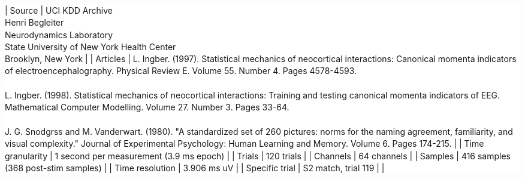 | Source             | UCI KDD Archive<br/>Henri Begleiter<br/>Neurodynamics Laboratory<br/>State University of New York Health Center<br/>Brooklyn, New York                                                                                                                                                                                                                                                                                                                                                                                                                                                                                                                  | 
| Articles           | L. Ingber. (1997). Statistical mechanics of neocortical interactions: Canonical momenta indicators of electroencephalography. Physical Review E. Volume 55. Number 4. Pages 4578-4593.<br/><br/>L. Ingber. (1998). Statistical mechanics of neocortical interactions: Training and testing canonical momenta indicators of EEG. Mathematical Computer Modelling. Volume 27. Number 3. Pages 33-64.<br/><br/>J. G. Snodgrss and M. Vanderwart. (1980). "A standardized set of 260 pictures: norms for the naming agreement, familiarity, and visual complexity." Journal of Experimental Psychology: Human Learning and Memory. Volume 6. Pages 174-215. |
| Time granularity   | 1 second per measurement (3.9 ms epoch)                                                                                                                                                                                                                                                                                                                                                                                                                                                                                                                                                                                                                 |
| Trials             | 120 trials                                                                                                                                                                                                                                                                                                                                                                                                                                                                                                                                                                                                                                              |
| Channels           | 64 channels                                                                                                                                                                                                                                                                                                                                                                                                                                                                                                                                                                                                                                             |
| Samples            | 416 samples (368 post-stim samples)                                                                                                                                                                                                                                                                                                                                                                                                                                                                                                                                                                                                                     |
| Time resolution    | 3.906 ms uV                                                                                                                                                                                                                                                                                                                                                                                                                                                                                                                                                                                                                                             |
| Specific trial     | S2 match, trial 119                                                                                                                                                                                                                                                                                                                                                                                                                                                                                                                                                                                                                                     |                                                                                                                                                                                                                                       |